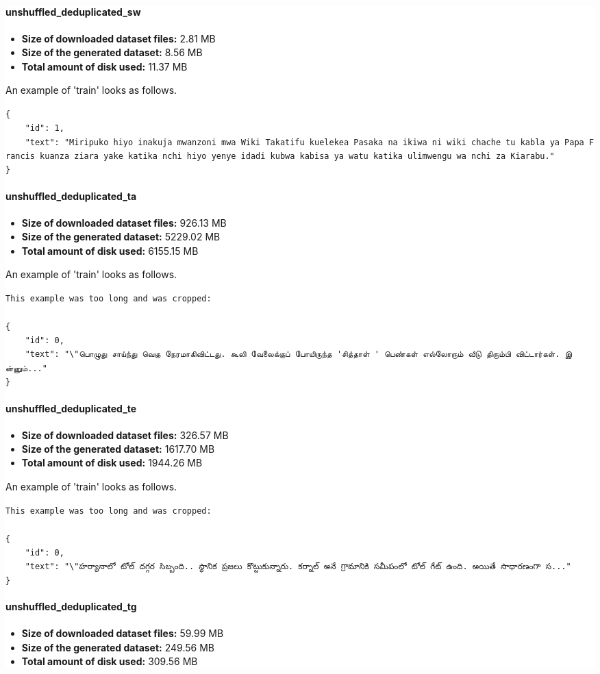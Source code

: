 #### unshuffled_deduplicated_sw

- **Size of downloaded dataset files:** 2.81 MB
- **Size of the generated dataset:** 8.56 MB
- **Total amount of disk used:** 11.37 MB

An example of 'train' looks as follows.
```
{
    "id": 1,
    "text": "Miripuko hiyo inakuja mwanzoni mwa Wiki Takatifu kuelekea Pasaka na ikiwa ni wiki chache tu kabla ya Papa Francis kuanza ziara yake katika nchi hiyo yenye idadi kubwa kabisa ya watu katika ulimwengu wa nchi za Kiarabu."
}
```

#### unshuffled_deduplicated_ta

- **Size of downloaded dataset files:** 926.13 MB
- **Size of the generated dataset:** 5229.02 MB
- **Total amount of disk used:** 6155.15 MB

An example of 'train' looks as follows.
```
This example was too long and was cropped:

{
    "id": 0,
    "text": "\"பொழுது சாய்ந்து வெகு நேரமாகிவிட்டது. கூலி வேலைக்குப் போயிருந்த 'சித்தாள் ' பெண்கள் எல்லோரும் வீடு திரும்பி விட்டார்கள். இன்னும்..."
}
```

#### unshuffled_deduplicated_te

- **Size of downloaded dataset files:** 326.57 MB
- **Size of the generated dataset:** 1617.70 MB
- **Total amount of disk used:** 1944.26 MB

An example of 'train' looks as follows.
```
This example was too long and was cropped:

{
    "id": 0,
    "text": "\"హర్యానాలో టోల్ దగ్గర సిబ్బంది.. స్థానిక ప్రజలు కొట్టుకున్నారు. కర్నాల్ అనే గ్రామానికి సమీపంలో టోల్ గేట్ ఉంది. అయితే సాధారణంగా స..."
}
```

#### unshuffled_deduplicated_tg

- **Size of downloaded dataset files:** 59.99 MB
- **Size of the generated dataset:** 249.56 MB
- **Total amount of disk used:** 309.56 MB
